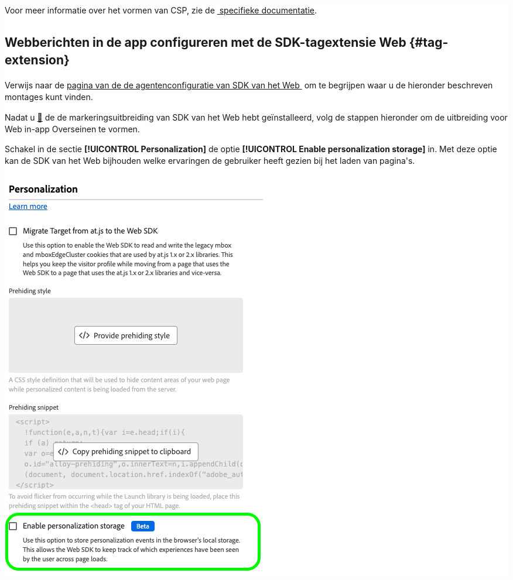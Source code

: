 Voor meer informatie over het vormen van CSP, zie de [&#x200B; specifieke documentatie &#x200B;](../use-cases/configuring-a-csp.md).

## Webberichten in de app configureren met de SDK-tagextensie Web {#tag-extension}

Verwijs naar de [&#x200B; pagina van de de agentenconfiguratie van SDK van het Web &#x200B;](../../tags/extensions/client/web-sdk/web-sdk-extension-configuration.md) om te begrijpen waar u de hieronder beschreven montages kunt vinden.

Nadat u [&#128279;](../../tags/extensions/client/web-sdk/web-sdk-extension-configuration.md#install-the-web-sdk-tag-extension) de de markeringsuitbreiding van SDK van het Web hebt geïnstalleerd, volg de stappen hieronder om de uitbreiding voor Web in-app Overseinen te vormen.

Schakel in de sectie **[!UICONTROL Personalization]** de optie **[!UICONTROL Enable personalization storage]** in. Met deze optie kan de SDK van het Web bijhouden welke ervaringen de gebruiker heeft gezien bij het laden van pagina&#39;s.

![&#x200B; Beeld dat de optie van de verpersoonlijkingsopslag in de de configuratiepagina van de markeringsuitbreiding toont.](assets/web-in-app-messaging/enable-personalization-storage.png)
